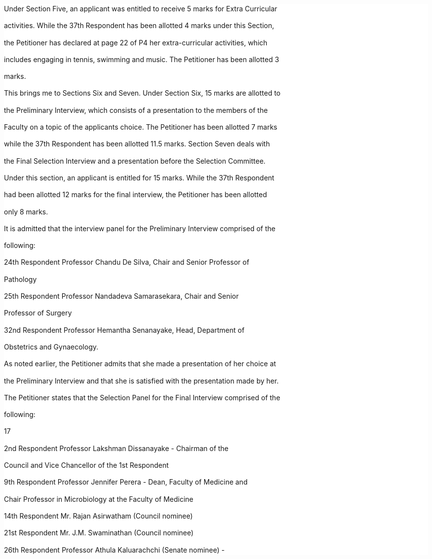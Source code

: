 Under Section Five, an applicant was entitled to receive 5 marks for Extra Curricular

activities. While the 37th Respondent has been allotted 4 marks under this Section,

the Petitioner has declared at page 22 of P4 her extra-curricular activities, which

includes engaging in tennis, swimming and music. The Petitioner has been allotted 3

marks.

This brings me to Sections Six and Seven. Under Section Six, 15 marks are allotted to

the Preliminary Interview, which consists of a presentation to the members of the

Faculty on a topic of the applicants choice. The Petitioner has been allotted 7 marks

while the 37th Respondent has been allotted 11.5 marks. Section Seven deals with

the Final Selection Interview and a presentation before the Selection Committee.

Under this section, an applicant is entitled for 15 marks. While the 37th Respondent

had been allotted 12 marks for the final interview, the Petitioner has been allotted

only 8 marks.

It is admitted that the interview panel for the Preliminary Interview comprised of the

following:

24th Respondent Professor Chandu De Silva, Chair and Senior Professor of

Pathology

25th Respondent Professor Nandadeva Samarasekara, Chair and Senior

Professor of Surgery

32nd Respondent Professor Hemantha Senanayake, Head, Department of

Obstetrics and Gynaecology.

As noted earlier, the Petitioner admits that she made a presentation of her choice at

the Preliminary Interview and that she is satisfied with the presentation made by her.

The Petitioner states that the Selection Panel for the Final Interview comprised of the

following:

17

2nd Respondent Professor Lakshman Dissanayake - Chairman of the

Council and Vice Chancellor of the 1st Respondent

9th Respondent Professor Jennifer Perera - Dean, Faculty of Medicine and

Chair Professor in Microbiology at the Faculty of Medicine

14th Respondent Mr. Rajan Asirwatham (Council nominee)

21st Respondent Mr. J.M. Swaminathan (Council nominee)

26th Respondent Professor Athula Kaluarachchi (Senate nominee) -
